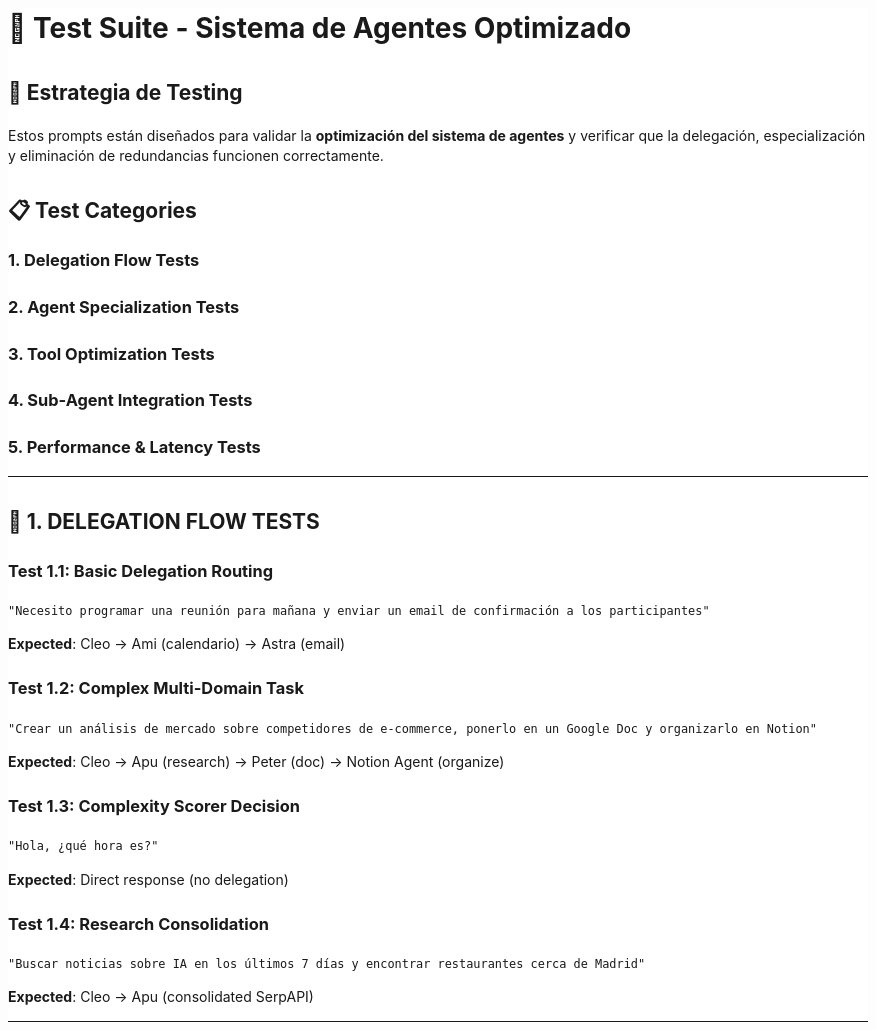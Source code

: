 # 🧪 Test Suite - Sistema de Agentes Optimizado

## 🎯 Estrategia de Testing

Estos prompts están diseñados para validar la **optimización del sistema de agentes** y verificar que la delegación, especialización y eliminación de redundancias funcionen correctamente.

## 📋 Test Categories

### 1. **Delegation Flow Tests**
### 2. **Agent Specialization Tests**  
### 3. **Tool Optimization Tests**
### 4. **Sub-Agent Integration Tests**
### 5. **Performance & Latency Tests**

---

## 🔄 1. DELEGATION FLOW TESTS

### Test 1.1: Basic Delegation Routing
```
"Necesito programar una reunión para mañana y enviar un email de confirmación a los participantes"
```
**Expected**: Cleo → Ami (calendario) → Astra (email)

### Test 1.2: Complex Multi-Domain Task  
```
"Crear un análisis de mercado sobre competidores de e-commerce, ponerlo en un Google Doc y organizarlo en Notion"
```
**Expected**: Cleo → Apu (research) → Peter (doc) → Notion Agent (organize)

### Test 1.3: Complexity Scorer Decision
```
"Hola, ¿qué hora es?"
```
**Expected**: Direct response (no delegation)

### Test 1.4: Research Consolidation
```
"Buscar noticias sobre IA en los últimos 7 días y encontrar restaurantes cerca de Madrid"
```
**Expected**: Cleo → Apu (consolidated SerpAPI)

---
